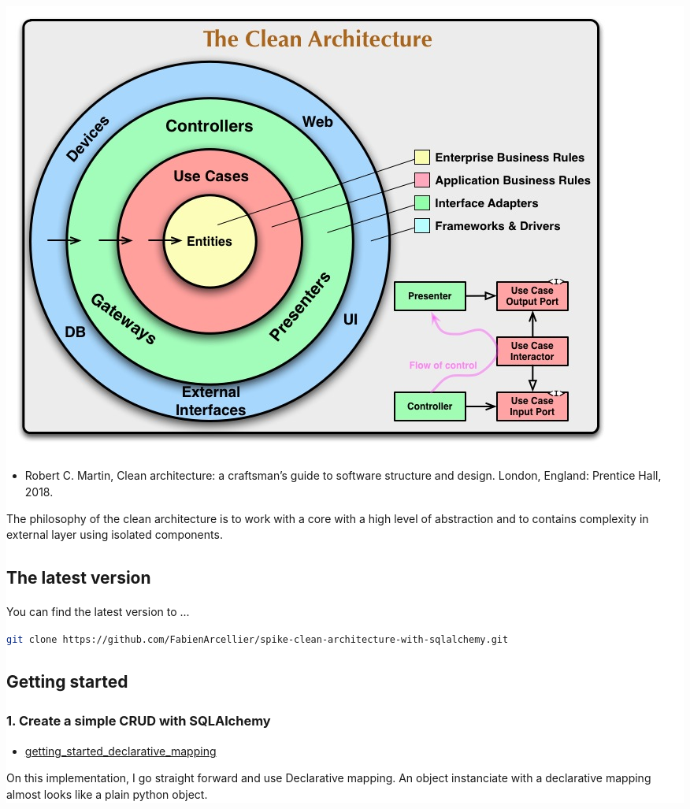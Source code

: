 ![](docs/clean_architecture.jpg)

* Robert C. Martin, Clean architecture: a craftsman’s guide to software structure and design. London, England: Prentice Hall, 2018.

The philosophy of the clean architecture is to work with a core with a high level of abstraction and
to contains complexity in external layer using isolated components.

## The latest version

You can find the latest version to ...

```bash
git clone https://github.com/FabienArcellier/spike-clean-architecture-with-sqlalchemy.git
```

## Getting started

### 1. Create a simple CRUD with SQLAlchemy

* [getting_started_declarative_mapping](sqlalchemy_spike/getting_started_declarative_mapping)

On this implementation, I go straight forward and use Declarative mapping.
An object instanciate with a declarative mapping almost looks like a 
plain python object.
